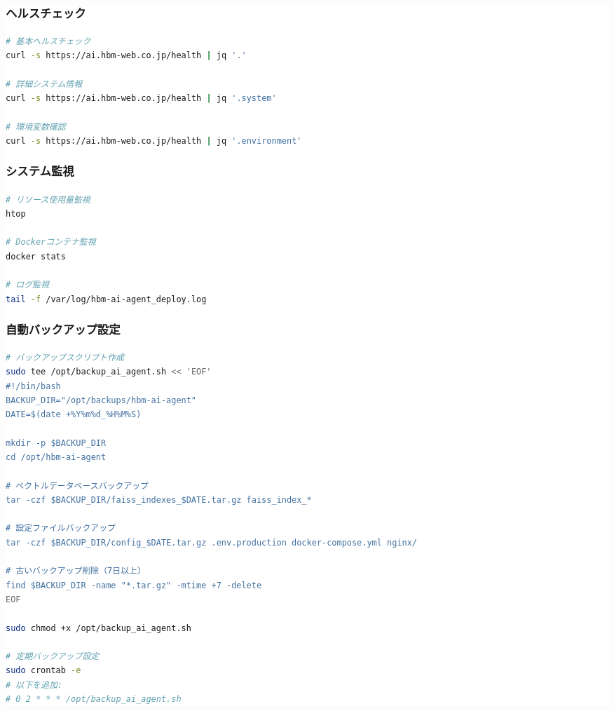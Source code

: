### ヘルスチェック

```bash
# 基本ヘルスチェック
curl -s https://ai.hbm-web.co.jp/health | jq '.'

# 詳細システム情報
curl -s https://ai.hbm-web.co.jp/health | jq '.system'

# 環境変数確認
curl -s https://ai.hbm-web.co.jp/health | jq '.environment'
```

### システム監視

```bash
# リソース使用量監視
htop

# Dockerコンテナ監視
docker stats

# ログ監視
tail -f /var/log/hbm-ai-agent_deploy.log
```

### 自動バックアップ設定

```bash
# バックアップスクリプト作成
sudo tee /opt/backup_ai_agent.sh << 'EOF'
#!/bin/bash
BACKUP_DIR="/opt/backups/hbm-ai-agent"
DATE=$(date +%Y%m%d_%H%M%S)

mkdir -p $BACKUP_DIR
cd /opt/hbm-ai-agent

# ベクトルデータベースバックアップ
tar -czf $BACKUP_DIR/faiss_indexes_$DATE.tar.gz faiss_index_*

# 設定ファイルバックアップ
tar -czf $BACKUP_DIR/config_$DATE.tar.gz .env.production docker-compose.yml nginx/

# 古いバックアップ削除（7日以上）
find $BACKUP_DIR -name "*.tar.gz" -mtime +7 -delete
EOF

sudo chmod +x /opt/backup_ai_agent.sh

# 定期バックアップ設定
sudo crontab -e
# 以下を追加:
# 0 2 * * * /opt/backup_ai_agent.sh
```
